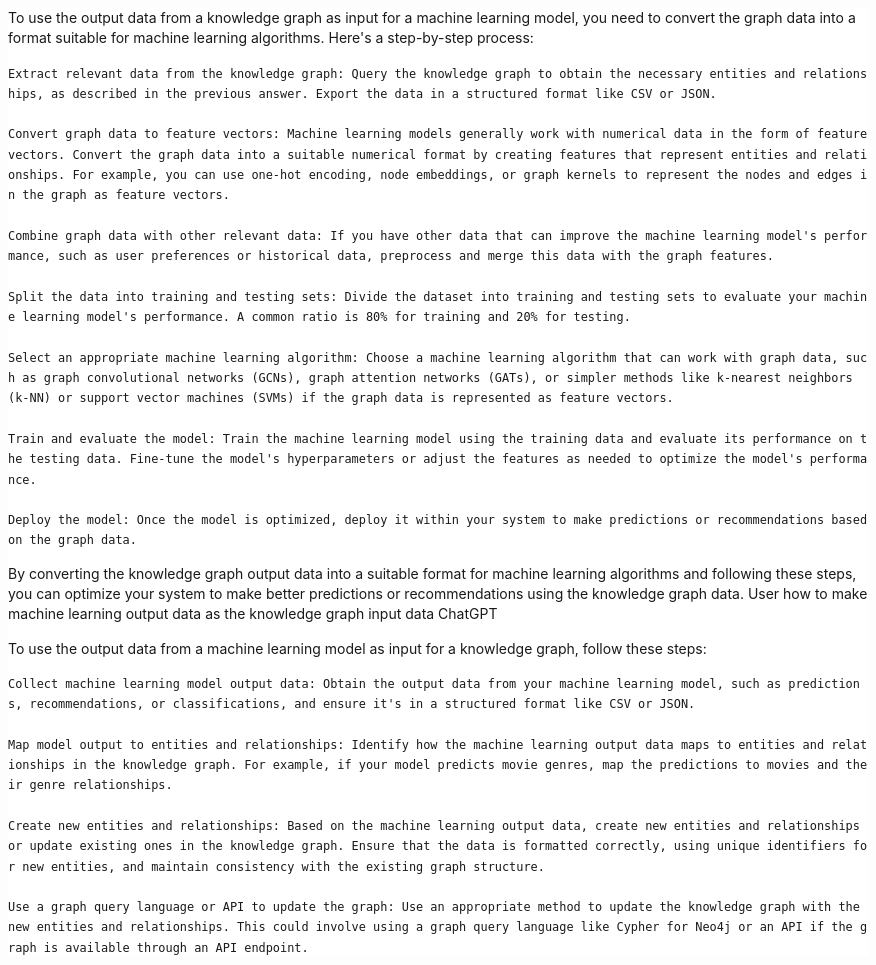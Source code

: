 To use the output data from a knowledge graph as input for a machine learning model, you need to convert the graph data into a format suitable for machine learning algorithms. Here's a step-by-step process:

    Extract relevant data from the knowledge graph: Query the knowledge graph to obtain the necessary entities and relationships, as described in the previous answer. Export the data in a structured format like CSV or JSON.

    Convert graph data to feature vectors: Machine learning models generally work with numerical data in the form of feature vectors. Convert the graph data into a suitable numerical format by creating features that represent entities and relationships. For example, you can use one-hot encoding, node embeddings, or graph kernels to represent the nodes and edges in the graph as feature vectors.

    Combine graph data with other relevant data: If you have other data that can improve the machine learning model's performance, such as user preferences or historical data, preprocess and merge this data with the graph features.

    Split the data into training and testing sets: Divide the dataset into training and testing sets to evaluate your machine learning model's performance. A common ratio is 80% for training and 20% for testing.

    Select an appropriate machine learning algorithm: Choose a machine learning algorithm that can work with graph data, such as graph convolutional networks (GCNs), graph attention networks (GATs), or simpler methods like k-nearest neighbors (k-NN) or support vector machines (SVMs) if the graph data is represented as feature vectors.

    Train and evaluate the model: Train the machine learning model using the training data and evaluate its performance on the testing data. Fine-tune the model's hyperparameters or adjust the features as needed to optimize the model's performance.

    Deploy the model: Once the model is optimized, deploy it within your system to make predictions or recommendations based on the graph data.

By converting the knowledge graph output data into a suitable format for machine learning algorithms and following these steps, you can optimize your system to make better predictions or recommendations using the knowledge graph data.
User
how to make machine learning output data as the knowledge graph input data
ChatGPT

To use the output data from a machine learning model as input for a knowledge graph, follow these steps:

    Collect machine learning model output data: Obtain the output data from your machine learning model, such as predictions, recommendations, or classifications, and ensure it's in a structured format like CSV or JSON.

    Map model output to entities and relationships: Identify how the machine learning output data maps to entities and relationships in the knowledge graph. For example, if your model predicts movie genres, map the predictions to movies and their genre relationships.

    Create new entities and relationships: Based on the machine learning output data, create new entities and relationships or update existing ones in the knowledge graph. Ensure that the data is formatted correctly, using unique identifiers for new entities, and maintain consistency with the existing graph structure.

    Use a graph query language or API to update the graph: Use an appropriate method to update the knowledge graph with the new entities and relationships. This could involve using a graph query language like Cypher for Neo4j or an API if the graph is available through an API endpoint.
